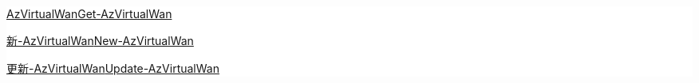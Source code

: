 [<span data-ttu-id="8893d-153">AzVirtualWan</span><span class="sxs-lookup"><span data-stu-id="8893d-153">Get-AzVirtualWan</span></span>](./Get-AzVirtualWan.md)

[<span data-ttu-id="8893d-154">新-AzVirtualWan</span><span class="sxs-lookup"><span data-stu-id="8893d-154">New-AzVirtualWan</span></span>](./New-AzVirtualWan.md)

[<span data-ttu-id="8893d-155">更新-AzVirtualWan</span><span class="sxs-lookup"><span data-stu-id="8893d-155">Update-AzVirtualWan</span></span>](./Update-AzVirtualWan.md)

